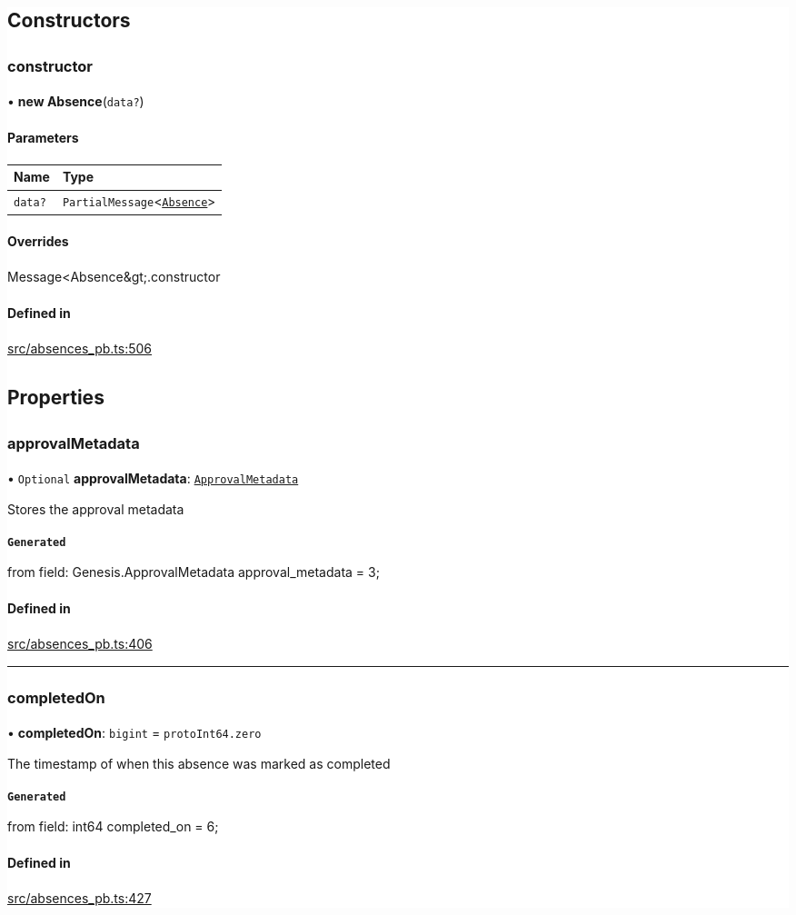 ## Constructors

### constructor

• **new Absence**(`data?`)

#### Parameters

| Name | Type |
| :------ | :------ |
| `data?` | `PartialMessage`<[`Absence`](Absence.md)\> |

#### Overrides

Message&lt;Absence\&gt;.constructor

#### Defined in

[src/absences_pb.ts:506](https://github.com/Unaxiom/genesis-ts-sdk/blob/a265138/src/absences_pb.ts#L506)

## Properties

### approvalMetadata

• `Optional` **approvalMetadata**: [`ApprovalMetadata`](ApprovalMetadata.md)

Stores the approval metadata

**`Generated`**

from field: Genesis.ApprovalMetadata approval_metadata = 3;

#### Defined in

[src/absences_pb.ts:406](https://github.com/Unaxiom/genesis-ts-sdk/blob/a265138/src/absences_pb.ts#L406)

___

### completedOn

• **completedOn**: `bigint` = `protoInt64.zero`

The timestamp of when this absence was marked as completed

**`Generated`**

from field: int64 completed_on = 6;

#### Defined in

[src/absences_pb.ts:427](https://github.com/Unaxiom/genesis-ts-sdk/blob/a265138/src/absences_pb.ts#L427)
